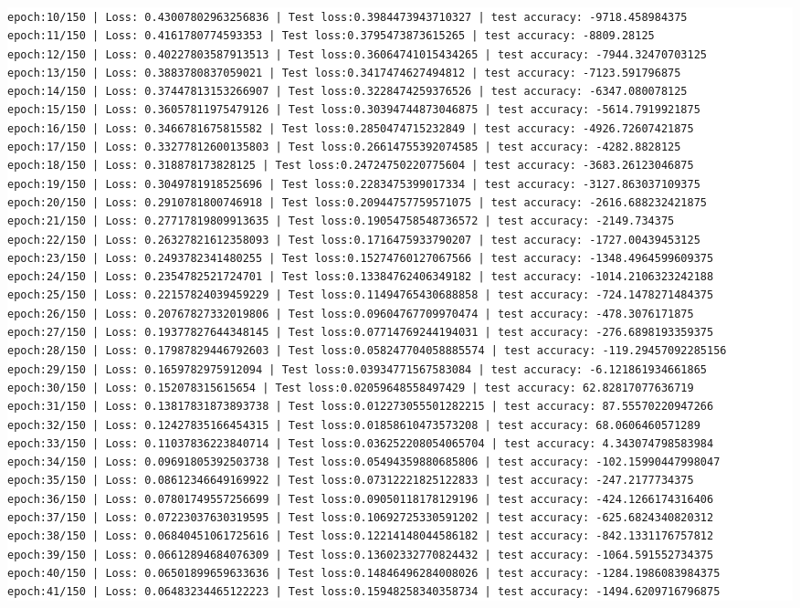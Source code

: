     epoch:10/150 | Loss: 0.43007802963256836 | Test loss:0.3984473943710327 | test accuracy: -9718.458984375
    epoch:11/150 | Loss: 0.4161780774593353 | Test loss:0.3795473873615265 | test accuracy: -8809.28125
    epoch:12/150 | Loss: 0.40227803587913513 | Test loss:0.36064741015434265 | test accuracy: -7944.32470703125
    epoch:13/150 | Loss: 0.3883780837059021 | Test loss:0.3417474627494812 | test accuracy: -7123.591796875
    epoch:14/150 | Loss: 0.37447813153266907 | Test loss:0.3228474259376526 | test accuracy: -6347.080078125
    epoch:15/150 | Loss: 0.36057811975479126 | Test loss:0.30394744873046875 | test accuracy: -5614.7919921875
    epoch:16/150 | Loss: 0.3466781675815582 | Test loss:0.2850474715232849 | test accuracy: -4926.72607421875
    epoch:17/150 | Loss: 0.33277812600135803 | Test loss:0.26614755392074585 | test accuracy: -4282.8828125
    epoch:18/150 | Loss: 0.318878173828125 | Test loss:0.24724750220775604 | test accuracy: -3683.26123046875
    epoch:19/150 | Loss: 0.3049781918525696 | Test loss:0.2283475399017334 | test accuracy: -3127.863037109375
    epoch:20/150 | Loss: 0.2910781800746918 | Test loss:0.20944757759571075 | test accuracy: -2616.688232421875
    epoch:21/150 | Loss: 0.27717819809913635 | Test loss:0.19054758548736572 | test accuracy: -2149.734375
    epoch:22/150 | Loss: 0.26327821612358093 | Test loss:0.1716475933790207 | test accuracy: -1727.00439453125
    epoch:23/150 | Loss: 0.2493782341480255 | Test loss:0.15274760127067566 | test accuracy: -1348.4964599609375
    epoch:24/150 | Loss: 0.2354782521724701 | Test loss:0.13384762406349182 | test accuracy: -1014.2106323242188
    epoch:25/150 | Loss: 0.22157824039459229 | Test loss:0.11494765430688858 | test accuracy: -724.1478271484375
    epoch:26/150 | Loss: 0.20767827332019806 | Test loss:0.09604767709970474 | test accuracy: -478.3076171875
    epoch:27/150 | Loss: 0.19377827644348145 | Test loss:0.07714769244194031 | test accuracy: -276.6898193359375
    epoch:28/150 | Loss: 0.17987829446792603 | Test loss:0.058247704058885574 | test accuracy: -119.29457092285156
    epoch:29/150 | Loss: 0.1659782975912094 | Test loss:0.03934771567583084 | test accuracy: -6.121861934661865
    epoch:30/150 | Loss: 0.152078315615654 | Test loss:0.02059648558497429 | test accuracy: 62.82817077636719
    epoch:31/150 | Loss: 0.13817831873893738 | Test loss:0.012273055501282215 | test accuracy: 87.55570220947266
    epoch:32/150 | Loss: 0.12427835166454315 | Test loss:0.01858610473573208 | test accuracy: 68.0606460571289
    epoch:33/150 | Loss: 0.11037836223840714 | Test loss:0.036252208054065704 | test accuracy: 4.343074798583984
    epoch:34/150 | Loss: 0.09691805392503738 | Test loss:0.05494359880685806 | test accuracy: -102.15990447998047
    epoch:35/150 | Loss: 0.08612346649169922 | Test loss:0.07312221825122833 | test accuracy: -247.2177734375
    epoch:36/150 | Loss: 0.07801749557256699 | Test loss:0.09050118178129196 | test accuracy: -424.1266174316406
    epoch:37/150 | Loss: 0.07223037630319595 | Test loss:0.10692725330591202 | test accuracy: -625.6824340820312
    epoch:38/150 | Loss: 0.06840451061725616 | Test loss:0.12214148044586182 | test accuracy: -842.1331176757812
    epoch:39/150 | Loss: 0.06612894684076309 | Test loss:0.13602332770824432 | test accuracy: -1064.591552734375
    epoch:40/150 | Loss: 0.06501899659633636 | Test loss:0.14846496284008026 | test accuracy: -1284.1986083984375
    epoch:41/150 | Loss: 0.06483234465122223 | Test loss:0.15948258340358734 | test accuracy: -1494.6209716796875